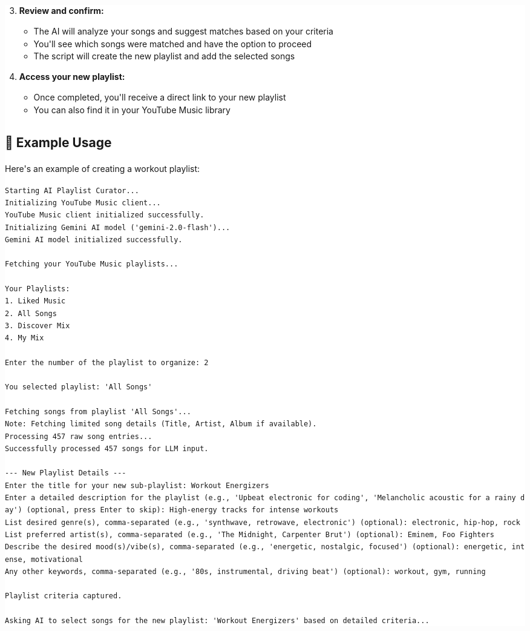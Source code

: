 3. **Review and confirm:**
   - The AI will analyze your songs and suggest matches based on your criteria
   - You'll see which songs were matched and have the option to proceed
   - The script will create the new playlist and add the selected songs

4. **Access your new playlist:**
   - Once completed, you'll receive a direct link to your new playlist
   - You can also find it in your YouTube Music library

## 📝 Example Usage

Here's an example of creating a workout playlist:

```
Starting AI Playlist Curator...
Initializing YouTube Music client...
YouTube Music client initialized successfully.
Initializing Gemini AI model ('gemini-2.0-flash')...
Gemini AI model initialized successfully.

Fetching your YouTube Music playlists...

Your Playlists:
1. Liked Music
2. All Songs
3. Discover Mix
4. My Mix

Enter the number of the playlist to organize: 2

You selected playlist: 'All Songs'

Fetching songs from playlist 'All Songs'...
Note: Fetching limited song details (Title, Artist, Album if available).
Processing 457 raw song entries...
Successfully processed 457 songs for LLM input.

--- New Playlist Details ---
Enter the title for your new sub-playlist: Workout Energizers
Enter a detailed description for the playlist (e.g., 'Upbeat electronic for coding', 'Melancholic acoustic for a rainy day') (optional, press Enter to skip): High-energy tracks for intense workouts
List desired genre(s), comma-separated (e.g., 'synthwave, retrowave, electronic') (optional): electronic, hip-hop, rock
List preferred artist(s), comma-separated (e.g., 'The Midnight, Carpenter Brut') (optional): Eminem, Foo Fighters
Describe the desired mood(s)/vibe(s), comma-separated (e.g., 'energetic, nostalgic, focused') (optional): energetic, intense, motivational
Any other keywords, comma-separated (e.g., '80s, instrumental, driving beat') (optional): workout, gym, running

Playlist criteria captured.

Asking AI to select songs for the new playlist: 'Workout Energizers' based on detailed criteria...
```
